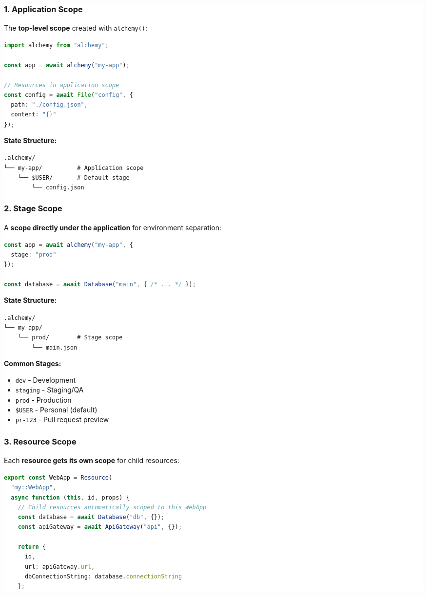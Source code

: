 ### 1. Application Scope

The **top-level scope** created with `alchemy()`:

```typescript
import alchemy from "alchemy";

const app = await alchemy("my-app");

// Resources in application scope
const config = await File("config", {
  path: "./config.json",
  content: "{}"
});
```

**State Structure:**
```
.alchemy/
└── my-app/          # Application scope
    └── $USER/       # Default stage
        └── config.json
```

### 2. Stage Scope

A **scope directly under the application** for environment separation:

```typescript
const app = await alchemy("my-app", {
  stage: "prod"
});

const database = await Database("main", { /* ... */ });
```

**State Structure:**
```
.alchemy/
└── my-app/
    └── prod/        # Stage scope
        └── main.json
```

**Common Stages:**
- `dev` - Development
- `staging` - Staging/QA
- `prod` - Production
- `$USER` - Personal (default)
- `pr-123` - Pull request preview

### 3. Resource Scope

Each **resource gets its own scope** for child resources:

```typescript
export const WebApp = Resource(
  "my::WebApp",
  async function (this, id, props) {
    // Child resources automatically scoped to this WebApp
    const database = await Database("db", {});
    const apiGateway = await ApiGateway("api", {});
    
    return {
      id,
      url: apiGateway.url,
      dbConnectionString: database.connectionString
    };
```